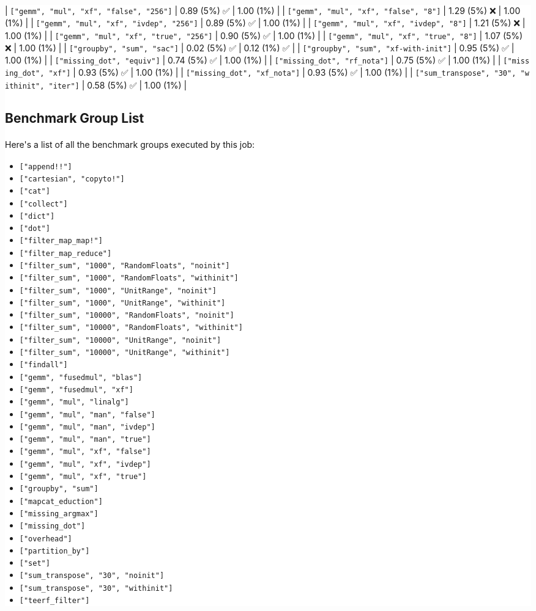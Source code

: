 | `["gemm", "mul", "xf", "false", "256"]`                        | 0.89 (5%) :white_check_mark: |                   1.00 (1%)  |
| `["gemm", "mul", "xf", "false", "8"]`                          |                1.29 (5%) :x: |                   1.00 (1%)  |
| `["gemm", "mul", "xf", "ivdep", "256"]`                        | 0.89 (5%) :white_check_mark: |                   1.00 (1%)  |
| `["gemm", "mul", "xf", "ivdep", "8"]`                          |                1.21 (5%) :x: |                   1.00 (1%)  |
| `["gemm", "mul", "xf", "true", "256"]`                         | 0.90 (5%) :white_check_mark: |                   1.00 (1%)  |
| `["gemm", "mul", "xf", "true", "8"]`                           |                1.07 (5%) :x: |                   1.00 (1%)  |
| `["groupby", "sum", "sac"]`                                    | 0.02 (5%) :white_check_mark: | 0.12 (1%) :white_check_mark: |
| `["groupby", "sum", "xf-with-init"]`                           | 0.95 (5%) :white_check_mark: |                   1.00 (1%)  |
| `["missing_dot", "equiv"]`                                     | 0.74 (5%) :white_check_mark: |                   1.00 (1%)  |
| `["missing_dot", "rf_nota"]`                                   | 0.75 (5%) :white_check_mark: |                   1.00 (1%)  |
| `["missing_dot", "xf"]`                                        | 0.93 (5%) :white_check_mark: |                   1.00 (1%)  |
| `["missing_dot", "xf_nota"]`                                   | 0.93 (5%) :white_check_mark: |                   1.00 (1%)  |
| `["sum_transpose", "30", "withinit", "iter"]`                  | 0.58 (5%) :white_check_mark: |                   1.00 (1%)  |

## Benchmark Group List
Here's a list of all the benchmark groups executed by this job:

- `["append!!"]`
- `["cartesian", "copyto!"]`
- `["cat"]`
- `["collect"]`
- `["dict"]`
- `["dot"]`
- `["filter_map_map!"]`
- `["filter_map_reduce"]`
- `["filter_sum", "1000", "RandomFloats", "noinit"]`
- `["filter_sum", "1000", "RandomFloats", "withinit"]`
- `["filter_sum", "1000", "UnitRange", "noinit"]`
- `["filter_sum", "1000", "UnitRange", "withinit"]`
- `["filter_sum", "10000", "RandomFloats", "noinit"]`
- `["filter_sum", "10000", "RandomFloats", "withinit"]`
- `["filter_sum", "10000", "UnitRange", "noinit"]`
- `["filter_sum", "10000", "UnitRange", "withinit"]`
- `["findall"]`
- `["gemm", "fusedmul", "blas"]`
- `["gemm", "fusedmul", "xf"]`
- `["gemm", "mul", "linalg"]`
- `["gemm", "mul", "man", "false"]`
- `["gemm", "mul", "man", "ivdep"]`
- `["gemm", "mul", "man", "true"]`
- `["gemm", "mul", "xf", "false"]`
- `["gemm", "mul", "xf", "ivdep"]`
- `["gemm", "mul", "xf", "true"]`
- `["groupby", "sum"]`
- `["mapcat_eduction"]`
- `["missing_argmax"]`
- `["missing_dot"]`
- `["overhead"]`
- `["partition_by"]`
- `["set"]`
- `["sum_transpose", "30", "noinit"]`
- `["sum_transpose", "30", "withinit"]`
- `["teerf_filter"]`

